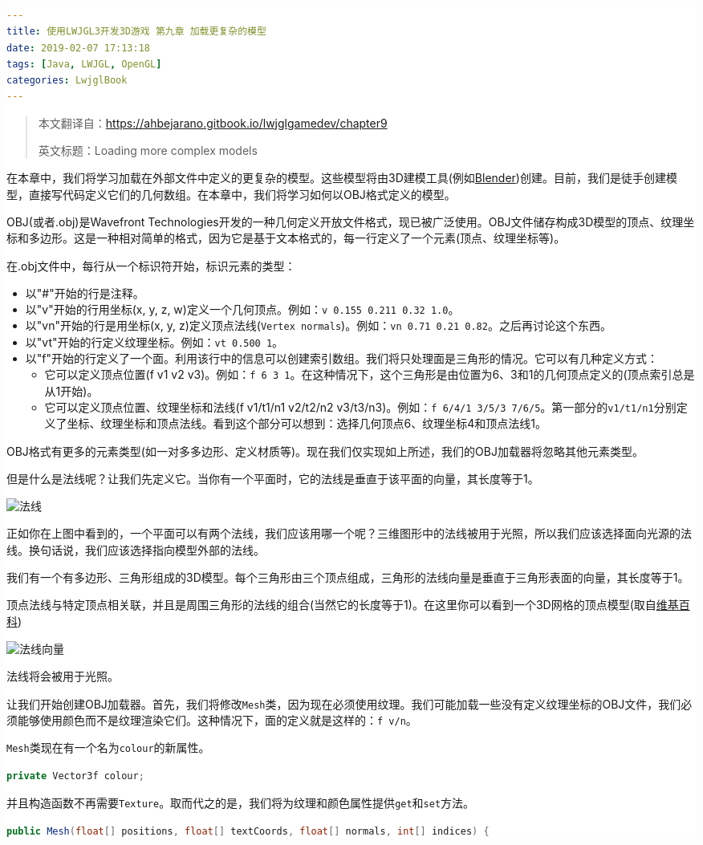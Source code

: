 ```yaml
---
title: 使用LWJGL3开发3D游戏 第九章 加载更复杂的模型
date: 2019-02-07 17:13:18
tags: [Java, LWJGL, OpenGL]
categories: LwjglBook
---
```

> 本文翻译自：https://ahbejarano.gitbook.io/lwjglgamedev/chapter9
> 
> 英文标题：Loading more complex models

在本章中，我们将学习加载在外部文件中定义的更复杂的模型。这些模型将由3D建模工具(例如[Blender](https://www.blender.org/))创建。目前，我们是徒手创建模型，直接写代码定义它们的几何数组。在本章中，我们将学习如何以OBJ格式定义的模型。

OBJ(或者.obj)是Wavefront Technologies开发的一种几何定义开放文件格式，现已被广泛使用。OBJ文件储存构成3D模型的顶点、纹理坐标和多边形。这是一种相对简单的格式，因为它是基于文本格式的，每一行定义了一个元素(顶点、纹理坐标等)。

在.obj文件中，每行从一个标识符开始，标识元素的类型：

* 以"\#"开始的行是注释。
* 以"v"开始的行用坐标(x, y, z, w)定义一个几何顶点。例如：`v 0.155 0.211 0.32 1.0`。
* 以"vn"开始的行是用坐标(x, y, z)定义顶点法线(`Vertex normals`)。例如：`vn 0.71 0.21 0.82`。之后再讨论这个东西。
* 以"vt"开始的行定义纹理坐标。例如：`vt 0.500 1`。
* 以"f"开始的行定义了一个面。利用该行中的信息可以创建索引数组。我们将只处理面是三角形的情况。它可以有几种定义方式：
    * 它可以定义顶点位置(f v1 v2 v3)。例如：`f 6 3 1`。在这种情况下，这个三角形是由位置为6、3和1的几何顶点定义的(顶点索引总是从1开始)。
    * 它可以定义顶点位置、纹理坐标和法线(f v1/t1/n1 v2/t2/n2 v3/t3/n3)。例如：`f 6/4/1 3/5/3 7/6/5`。第一部分的`v1/t1/n1`分别定义了坐标、纹理坐标和顶点法线。看到这个部分可以想到：选择几何顶点6、纹理坐标4和顶点法线1。

OBJ格式有更多的元素类型(如一对多多边形、定义材质等)。现在我们仅实现如上所述，我们的OBJ加载器将忽略其他元素类型。

但是什么是法线呢？让我们先定义它。当你有一个平面时，它的法线是垂直于该平面的向量，其长度等于1。

![法线](normals.png)

正如你在上图中看到的，一个平面可以有两个法线，我们应该用哪一个呢？三维图形中的法线被用于光照，所以我们应该选择面向光源的法线。换句话说，我们应该选择指向模型外部的法线。

我们有一个有多边形、三角形组成的3D模型。每个三角形由三个顶点组成，三角形的法线向量是垂直于三角形表面的向量，其长度等于1。

顶点法线与特定顶点相关联，并且是周围三角形的法线的组合(当然它的长度等于1)。在这里你可以看到一个3D网格的顶点模型(取自[维基百科](https://en.wikipedia.org/wiki/Vertex_normal#/media/File:Vertex_normals.png))

![法线向量](vertex_normals.png)

法线将会被用于光照。

让我们开始创建OBJ加载器。首先，我们将修改`Mesh`类，因为现在必须使用纹理。我们可能加载一些没有定义纹理坐标的OBJ文件，我们必须能够使用颜色而不是纹理渲染它们。这种情况下，面的定义就是这样的：`f v/n`。

`Mesh`类现在有一个名为`colour`的新属性。

```java
private Vector3f colour;
```

并且构造函数不再需要`Texture`。取而代之的是，我们将为纹理和颜色属性提供`get`和`set`方法。

```java
public Mesh(float[] positions, float[] textCoords, float[] normals, int[] indices) {
```
